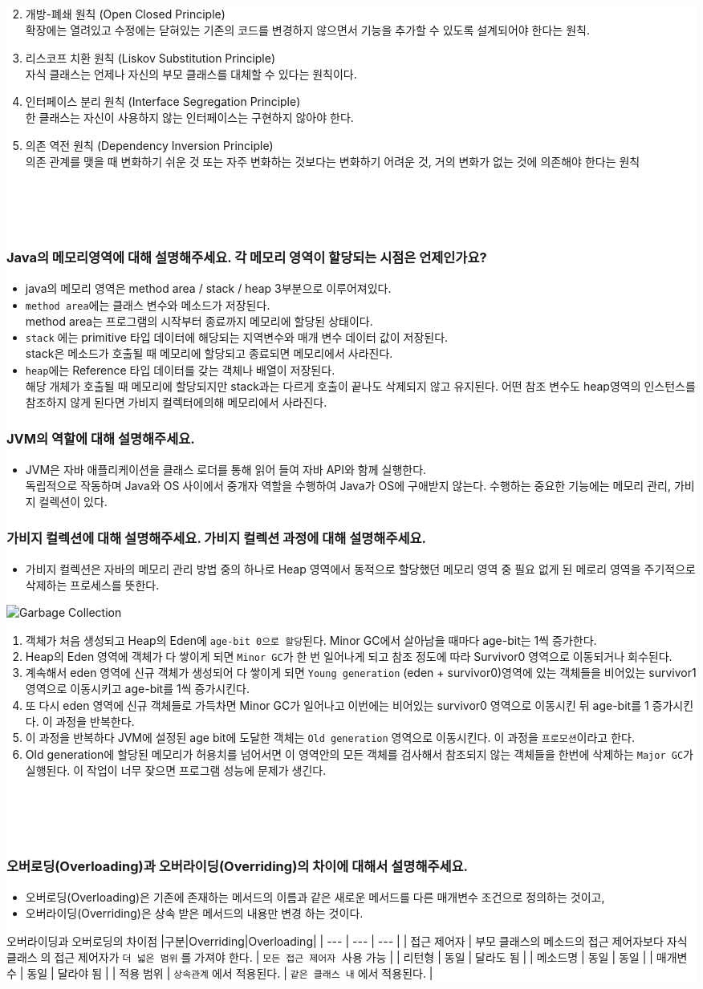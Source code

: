 2. 개방-폐쇄 원칙 (Open Closed Principle)   
   확장에는 열려있고 수정에는 닫혀있는 기존의 코드를 변경하지 않으면서 기능을 추가할 수 있도록 설계되어야 한다는 원칙.

3. 리스코프 치환 원칙 (Liskov Substitution Principle)   
   자식 클래스는 언제나 자신의 부모 클래스를 대체할 수 있다는 원칙이다.

4. 인터페이스 분리 원칙 (Interface Segregation Principle)   
   한 클래스는 자신이 사용하지 않는 인터페이스는 구현하지 않아야 한다.

5. 의존 역전 원칙 (Dependency Inversion Principle)   
   의존 관계를 맺을 때 변화하기 쉬운 것 또는 자주 변화하는 것보다는 변화하기 어려운 것, 거의 변화가 없는 것에 의존해야 한다는 원칙

<br/><br/><br/>  

### **Java의 메모리영역에 대해 설명해주세요. 각 메모리 영역이 할당되는 시점은 언제인가요?**
* java의 메모리 영역은 method area / stack / heap 3부분으로 이루어져있다.
* `method area`에는 클래스 변수와 메소드가 저장된다.   
  method area는 프로그램의 시작부터 종료까지 메모리에 할당된 상태이다. 
* `stack` 에는 primitive 타입 데이터에 해당되는 지역변수와 매개 변수 데이터 값이 저장된다.   
  stack은 메소드가 호출될 때 메모리에 할당되고 종료되면 메모리에서 사라진다.
* `heap`에는 Reference 타입 데이터를 갖는 객체나 배열이 저장된다.   
  해당 개체가 호출될 때 메모리에 할당되지만 stack과는 다르게 호출이 끝나도 삭제되지 않고 유지된다.
  어떤 참조 변수도 heap영역의 인스턴스를 참조하지 않게 된다면 가비지 컬렉터에의해 메모리에서 사라진다.


### **JVM의 역할에 대해 설명해주세요.**
* JVM은 자바 애플리케이션을 클래스 로더를 통해 읽어 들여 자바 API와 함께 실행한다.   
  독립적으로 작동하며 Java와 OS 사이에서 중개자 역할을 수행하여 Java가 OS에 구애받지 않는다.
  수행하는 중요한 기능에는 메모리 관리, 가비지 컬렉션이 있다.


### **가비지 컬렉션에 대해 설명해주세요. 가비지 컬렉션 과정에 대해 설명해주세요.**
* 가비지 컬렉션은 자바의 메모리 관리 방법 중의 하나로 Heap 영역에서 동적으로 할당했던 메모리 영역 중 필요 없게 된 메로리 영역을 주기적으로 삭제하는 프로세스를 뜻한다.

![Garbage Collection](https://img1.daumcdn.net/thumb/R1280x0/?scode=mtistory2&fname=https%3A%2F%2Fblog.kakaocdn.net%2Fdn%2FoGHFh%2Fbtrw5CmjupT%2FqKKpeC0UzzbCGYmoGjI3Bk%2Fimg.png)
1. 객체가 처음 생성되고 Heap의 Eden에 `age-bit 0으로 할당`된다. Minor GC에서 살아남을 때마다 age-bit는 1씩 증가한다.
2. Heap의 Eden 영역에 객체가 다 쌓이게 되면 `Minor GC`가 한 번 일어나게 되고 참조 정도에 따라 Survivor0 영역으로 이동되거나 회수된다.
3. 계속해서 eden 영역에 신규 객체가 생성되어 다 쌓이게 되면 `Young generation` (eden + survivor0)영역에 있는 객체들을 비어있는 survivor1 영역으로 이동시키고 age-bit를 1씩 증가시킨다.
4. 또 다시 eden 영역에 신규 객체들로 가득차면 Minor GC가 일어나고 이번에는 비어있는 survivor0 영역으로 이동시킨 뒤 age-bit를 1 증가시킨다. 이 과정을 반복한다.
5. 이 과정을 반복하다 JVM에 설정된 age bit에 도달한 객체는 `Old generation` 영역으로 이동시킨다. 이 과정을 `프로모션`이라고 한다.
6. Old generation에 할당된 메모리가 허용치를 넘어서면 이 영역안의 모든 객체를 검사해서 참조되지 않는 객체들을 한번에 삭제하는 `Major GC`가 실행된다. 이 작업이 너무 잦으면 프로그램 성능에 문제가 생긴다.

<br/><br/><br/>  

### **오버로딩(Overloading)과 오버라이딩(Overriding)의 차이에 대해서 설명해주세요.**
* 오버로딩(Overloading)은 기존에 존재하는 메서드의 이름과 같은 새로운 메서드를 다른 매개변수 조건으로 정의하는 것이고,
* 오버라이딩(Overriding)은 상속 받은 메서드의 내용만 변경 하는 것이다.   

오버라이딩과 오버로딩의 차이점
|구분|Overriding|Overloading|
| --- | --- | --- |
| 접근 제어자 | 부모 클래스의 메소드의 접근 제어자보다 자식 클래스 의 접근 제어자가 `더 넓은 범위` 를 가져야 한다. | `모든 접근 제어자`  사용 가능 |
| 리턴형 | 동일  | 달라도 됨 |
| 메소드명 | 동일  | 동일  |
| 매개변수 | 동일  | 달라야 됨 |
| 적용 범위 | `상속관계` 에서 적용된다. | `같은 클래스 내` 에서 적용된다. |
